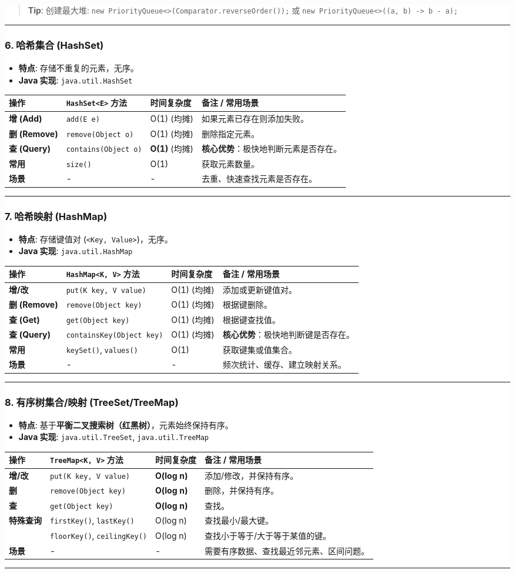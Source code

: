 > **Tip**: 创建最大堆: `new PriorityQueue<>(Comparator.reverseOrder());` 或 `new PriorityQueue<>((a, b) -> b - a);`

---

### **6. 哈希集合 (HashSet)**

*   **特点**: 存储不重复的元素，无序。
*   **Java 实现**: `java.util.HashSet`

| 操作 | `HashSet<E>` 方法 | 时间复杂度 | 备注 / 常用场景 |
| :--- | :--- | :--- | :--- |
| **增 (Add)** | `add(E e)` | O(1) (均摊) | 如果元素已存在则添加失败。 |
| **删 (Remove)** | `remove(Object o)` | O(1) (均摊) | 删除指定元素。 |
| **查 (Query)** | `contains(Object o)` | **O(1)** (均摊) | **核心优势**：极快地判断元素是否存在。 |
| **常用** | `size()` | O(1) | 获取元素数量。 |
| **场景** | \- | \- | 去重、快速查找元素是否存在。 |

---

### **7. 哈希映射 (HashMap)**

*   **特点**: 存储键值对 (`<Key, Value>`)，无序。
*   **Java 实现**: `java.util.HashMap`

| 操作 | `HashMap<K, V>` 方法 | 时间复杂度 | 备注 / 常用场景 |
| :--- | :--- | :--- | :--- |
| **增/改** | `put(K key, V value)` | O(1) (均摊) | 添加或更新键值对。 |
| **删 (Remove)** | `remove(Object key)` | O(1) (均摊) | 根据键删除。 |
| **查 (Get)** | `get(Object key)` | O(1) (均摊) | 根据键查找值。 |
| **查 (Query)** | `containsKey(Object key)` | O(1) (均摊) | **核心优势**：极快地判断键是否存在。 |
| **常用** | `keySet()`, `values()` | O(1) | 获取键集或值集合。 |
| **场景** | \- | \- | 频次统计、缓存、建立映射关系。 |

---

### **8. 有序树集合/映射 (TreeSet/TreeMap)**

*   **特点**: 基于**平衡二叉搜索树（红黑树）**，元素始终保持有序。
*   **Java 实现**: `java.util.TreeSet`, `java.util.TreeMap`

| 操作 | `TreeMap<K, V>` 方法 | 时间复杂度 | 备注 / 常用场景 |
| :--- | :--- | :--- | :--- |
| **增/改** | `put(K key, V value)` | **O(log n)** | 添加/修改，并保持有序。 |
| **删** | `remove(Object key)` | **O(log n)** | 删除，并保持有序。 |
| **查** | `get(Object key)` | **O(log n)** | 查找。 |
| **特殊查询** | `firstKey()`, `lastKey()` | O(log n) | 查找最小/最大键。 |
| | `floorKey()`, `ceilingKey()` | O(log n) | 查找小于等于/大于等于某值的键。 |
| **场景** | \- | \- | 需要有序数据、查找最近邻元素、区间问题。 |

---